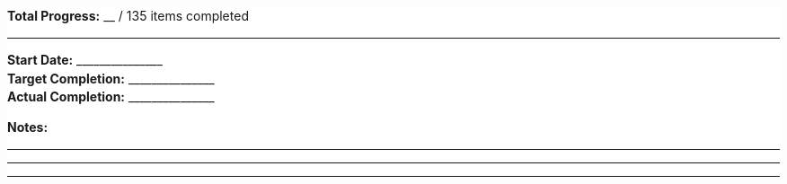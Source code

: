 **Total Progress:** __ / 135 items completed

---

**Start Date:** _______________  
**Target Completion:** _______________  
**Actual Completion:** _______________

**Notes:**
_________________________________
_________________________________
_________________________________
